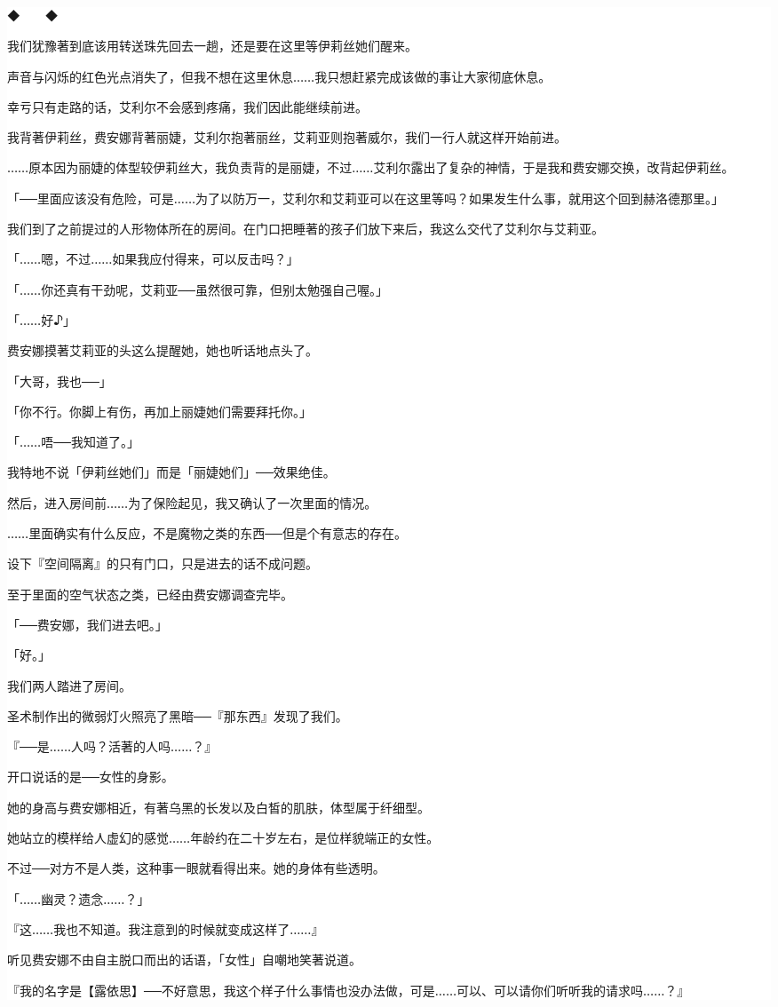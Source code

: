 ◆　　◆

我们犹豫著到底该用转送珠先回去一趟，还是要在这里等伊莉丝她们醒来。

声音与闪烁的红色光点消失了，但我不想在这里休息……我只想赶紧完成该做的事让大家彻底休息。

幸亏只有走路的话，艾利尔不会感到疼痛，我们因此能继续前进。

我背著伊莉丝，费安娜背著丽婕，艾利尔抱著丽丝，艾莉亚则抱著威尔，我们一行人就这样开始前进。

……原本因为丽婕的体型较伊莉丝大，我负责背的是丽婕，不过……艾利尔露出了复杂的神情，于是我和费安娜交换，改背起伊莉丝。

「──里面应该没有危险，可是……为了以防万一，艾利尔和艾莉亚可以在这里等吗？如果发生什么事，就用这个回到赫洛德那里。」

我们到了之前提过的人形物体所在的房间。在门口把睡著的孩子们放下来后，我这么交代了艾利尔与艾莉亚。

「……嗯，不过……如果我应付得来，可以反击吗？」

「……你还真有干劲呢，艾莉亚──虽然很可靠，但别太勉强自己喔。」

「……好♪」

费安娜摸著艾莉亚的头这么提醒她，她也听话地点头了。

「大哥，我也──」

「你不行。你脚上有伤，再加上丽婕她们需要拜托你。」

「……唔──我知道了。」

我特地不说「伊莉丝她们」而是「丽婕她们」──效果绝佳。

然后，进入房间前……为了保险起见，我又确认了一次里面的情况。

……里面确实有什么反应，不是魔物之类的东西──但是个有意志的存在。

设下『空间隔离』的只有门口，只是进去的话不成问题。

至于里面的空气状态之类，已经由费安娜调查完毕。

「──费安娜，我们进去吧。」

「好。」

我们两人踏进了房间。

圣术制作出的微弱灯火照亮了黑暗──『那东西』发现了我们。

『──是……人吗？活著的人吗……？』

开口说话的是──女性的身影。

她的身高与费安娜相近，有著乌黑的长发以及白皙的肌肤，体型属于纤细型。

她站立的模样给人虚幻的感觉……年龄约在二十岁左右，是位样貌端正的女性。

不过──对方不是人类，这种事一眼就看得出来。她的身体有些透明。

「……幽灵？遗念……？」

『这……我也不知道。我注意到的时候就变成这样了……』

听见费安娜不由自主脱口而出的话语，「女性」自嘲地笑著说道。

『我的名字是【露依思】──不好意思，我这个样子什么事情也没办法做，可是……可以、可以请你们听听我的请求吗……？』
